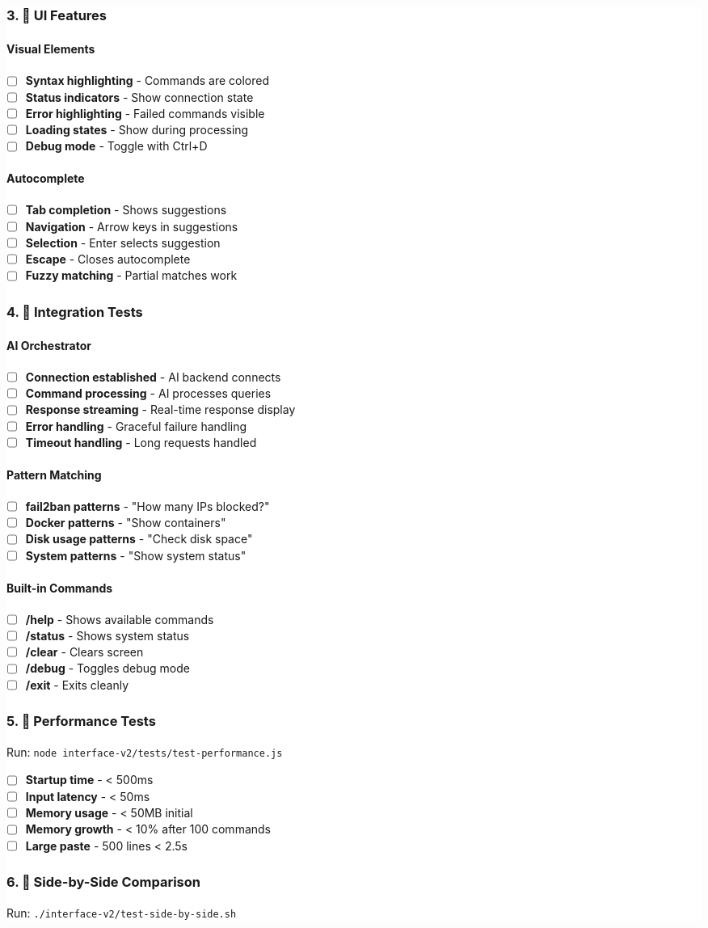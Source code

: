 ### 3. 🎨 UI Features

#### Visual Elements
- [ ] **Syntax highlighting** - Commands are colored
- [ ] **Status indicators** - Show connection state
- [ ] **Error highlighting** - Failed commands visible
- [ ] **Loading states** - Show during processing
- [ ] **Debug mode** - Toggle with Ctrl+D

#### Autocomplete
- [ ] **Tab completion** - Shows suggestions
- [ ] **Navigation** - Arrow keys in suggestions
- [ ] **Selection** - Enter selects suggestion
- [ ] **Escape** - Closes autocomplete
- [ ] **Fuzzy matching** - Partial matches work

### 4. 🔌 Integration Tests

#### AI Orchestrator
- [ ] **Connection established** - AI backend connects
- [ ] **Command processing** - AI processes queries
- [ ] **Response streaming** - Real-time response display
- [ ] **Error handling** - Graceful failure handling
- [ ] **Timeout handling** - Long requests handled

#### Pattern Matching
- [ ] **fail2ban patterns** - "How many IPs blocked?"
- [ ] **Docker patterns** - "Show containers"
- [ ] **Disk usage patterns** - "Check disk space"
- [ ] **System patterns** - "Show system status"

#### Built-in Commands
- [ ] **/help** - Shows available commands
- [ ] **/status** - Shows system status
- [ ] **/clear** - Clears screen
- [ ] **/debug** - Toggles debug mode
- [ ] **/exit** - Exits cleanly

### 5. 🚀 Performance Tests

Run: `node interface-v2/tests/test-performance.js`

- [ ] **Startup time** - < 500ms
- [ ] **Input latency** - < 50ms
- [ ] **Memory usage** - < 50MB initial
- [ ] **Memory growth** - < 10% after 100 commands
- [ ] **Large paste** - 500 lines < 2.5s

### 6. 🔄 Side-by-Side Comparison

Run: `./interface-v2/test-side-by-side.sh`
